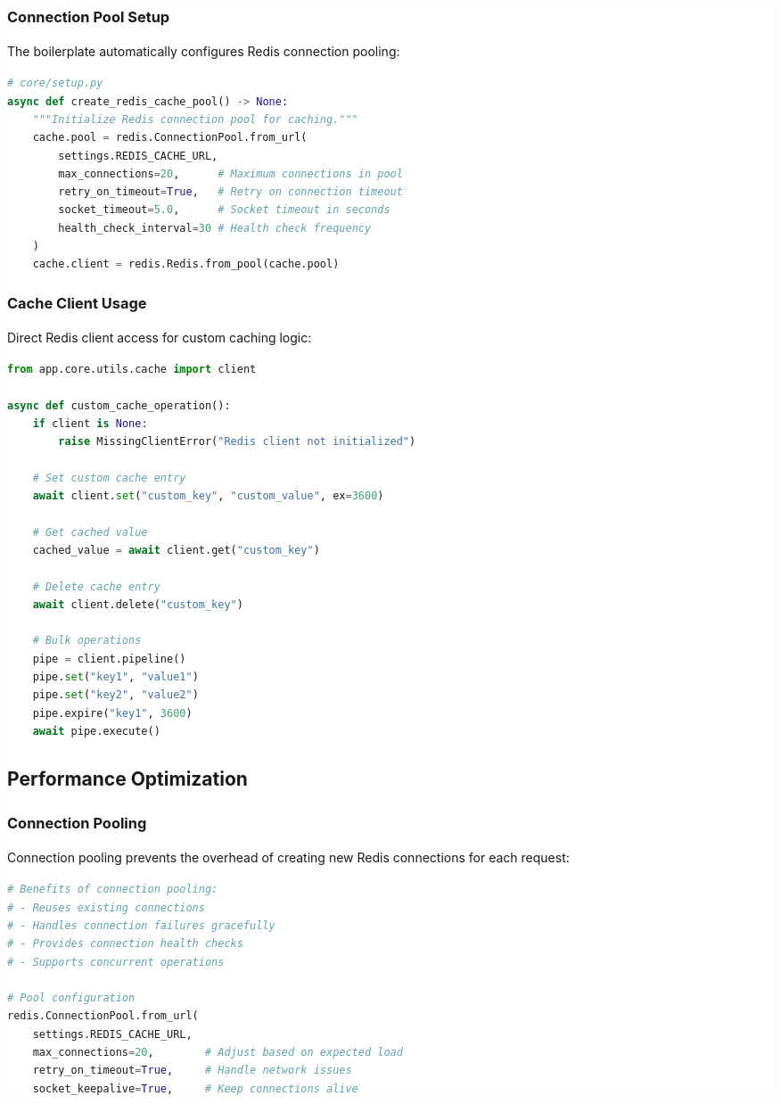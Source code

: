 ### Connection Pool Setup

The boilerplate automatically configures Redis connection pooling:

```python
# core/setup.py
async def create_redis_cache_pool() -> None:
    """Initialize Redis connection pool for caching."""
    cache.pool = redis.ConnectionPool.from_url(
        settings.REDIS_CACHE_URL,
        max_connections=20,      # Maximum connections in pool
        retry_on_timeout=True,   # Retry on connection timeout
        socket_timeout=5.0,      # Socket timeout in seconds
        health_check_interval=30 # Health check frequency
    )
    cache.client = redis.Redis.from_pool(cache.pool)
```

### Cache Client Usage

Direct Redis client access for custom caching logic:

```python
from app.core.utils.cache import client

async def custom_cache_operation():
    if client is None:
        raise MissingClientError("Redis client not initialized")
    
    # Set custom cache entry
    await client.set("custom_key", "custom_value", ex=3600)
    
    # Get cached value
    cached_value = await client.get("custom_key")
    
    # Delete cache entry
    await client.delete("custom_key")
    
    # Bulk operations
    pipe = client.pipeline()
    pipe.set("key1", "value1")
    pipe.set("key2", "value2") 
    pipe.expire("key1", 3600)
    await pipe.execute()
```

## Performance Optimization

### Connection Pooling

Connection pooling prevents the overhead of creating new Redis connections for each request:

```python
# Benefits of connection pooling:
# - Reuses existing connections
# - Handles connection failures gracefully
# - Provides connection health checks
# - Supports concurrent operations

# Pool configuration
redis.ConnectionPool.from_url(
    settings.REDIS_CACHE_URL,
    max_connections=20,        # Adjust based on expected load
    retry_on_timeout=True,     # Handle network issues
    socket_keepalive=True,     # Keep connections alive
```